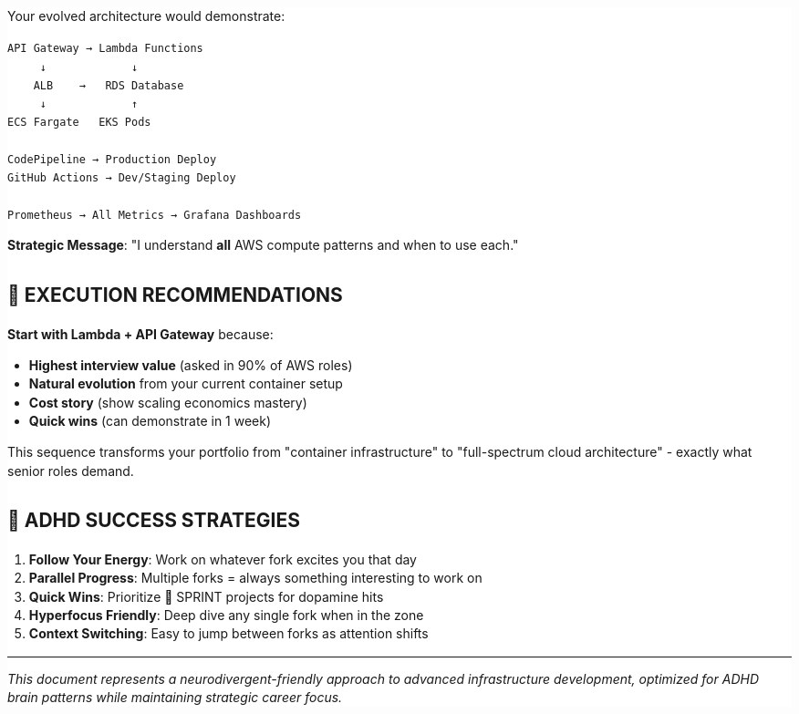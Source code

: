 Your evolved architecture would demonstrate:

```
API Gateway → Lambda Functions
     ↓             ↓
    ALB    →   RDS Database
     ↓             ↑
ECS Fargate   EKS Pods

CodePipeline → Production Deploy
GitHub Actions → Dev/Staging Deploy

Prometheus → All Metrics → Grafana Dashboards
```

**Strategic Message**: "I understand **all** AWS compute patterns and when to use each."

## 🎯 **EXECUTION RECOMMENDATIONS**

**Start with Lambda + API Gateway** because:
- **Highest interview value** (asked in 90% of AWS roles)
- **Natural evolution** from your current container setup  
- **Cost story** (show scaling economics mastery)
- **Quick wins** (can demonstrate in 1 week)

This sequence transforms your portfolio from "container infrastructure" to "full-spectrum cloud architecture" - exactly what senior roles demand.

## 🧠 **ADHD SUCCESS STRATEGIES**

1. **Follow Your Energy**: Work on whatever fork excites you that day
2. **Parallel Progress**: Multiple forks = always something interesting to work on
3. **Quick Wins**: Prioritize 🚀 SPRINT projects for dopamine hits
4. **Hyperfocus Friendly**: Deep dive any single fork when in the zone
5. **Context Switching**: Easy to jump between forks as attention shifts

---

*This document represents a neurodivergent-friendly approach to advanced infrastructure development, optimized for ADHD brain patterns while maintaining strategic career focus.*